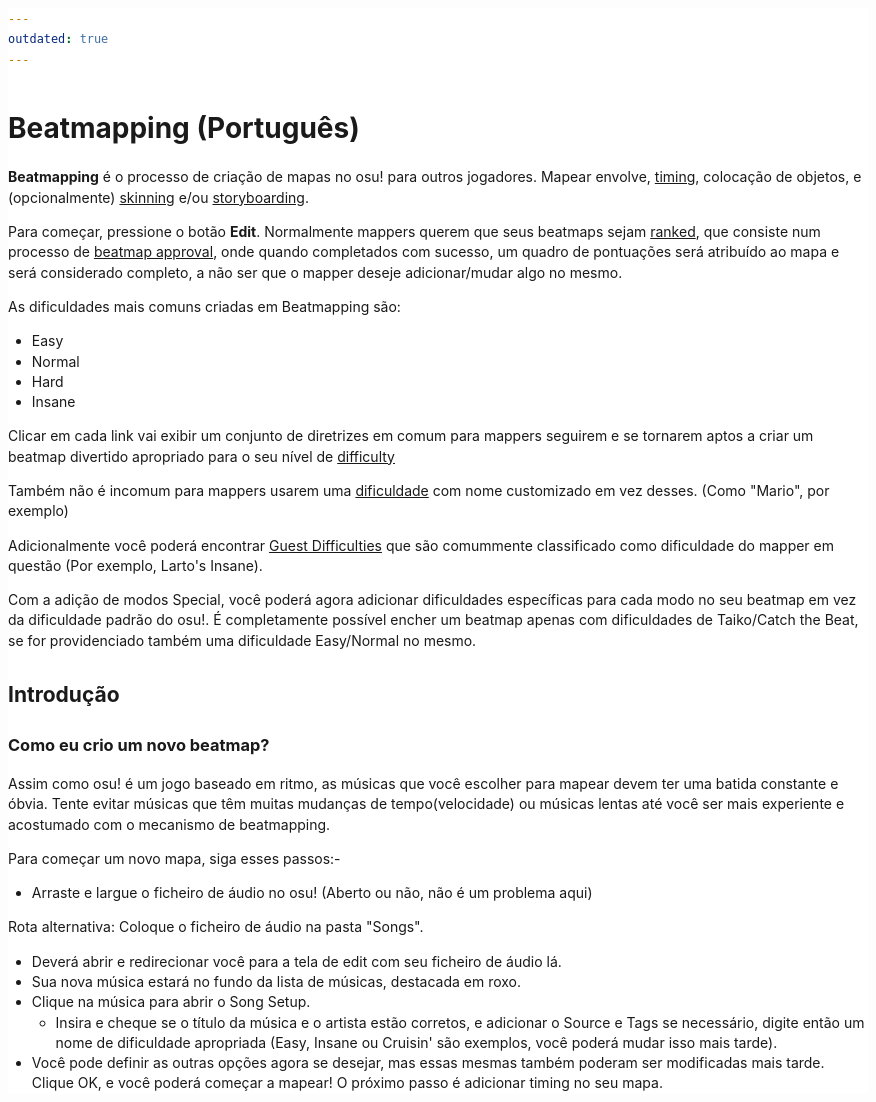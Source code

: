 ```yaml
---
outdated: true
---
```


# Beatmapping (Português)

**Beatmapping** é o processo de criação de mapas no osu! para outros jogadores. Mapear envolve, [timing](/wiki/Timing), colocação de objetos, e (opcionalmente) [skinning](/wiki/Skinning) e/ou [storyboarding](/wiki/Storyboarding).

Para começar, pressione o botão **Edit**. Normalmente mappers querem que seus beatmaps sejam [ranked](/wiki/Beatmap), que consiste num processo de [beatmap approval](/wiki/Beatmap_ranking_procedure), onde quando completados com sucesso, um quadro de pontuações será atribuído ao mapa e será considerado completo, a não ser que o mapper deseje adicionar/mudar algo no mesmo.

As dificuldades mais comuns criadas em Beatmapping são:

- Easy
- Normal
- Hard
- Insane

Clicar em cada link vai exibir um conjunto de diretrizes em comum para mappers seguirem e se tornarem aptos a criar um beatmap divertido apropriado para o seu nível de [difficulty](/wiki/Beatmap/Difficulty)

Também não é incomum para mappers usarem uma [dificuldade](/wiki/Beatmap/Difficulty) com nome customizado em vez desses. (Como "Mario", por exemplo)

Adicionalmente você poderá encontrar [Guest Difficulties](/wiki/Beatmap/Guest_difficulty) que são comummente classificado como dificuldade do mapper em questão (Por exemplo, Larto's Insane).

Com a adição de modos Special, você poderá agora adicionar dificuldades específicas para cada modo no seu beatmap em vez da dificuldade padrão do osu!. É completamente possível encher um beatmap apenas com dificuldades de Taiko/Catch the Beat, se for providenciado também uma dificuldade Easy/Normal no mesmo.

## Introdução

### Como eu crio um novo beatmap?

Assim como osu! é um jogo baseado em ritmo, as músicas que você escolher para mapear devem ter uma batida constante e óbvia. Tente evitar músicas que têm muitas mudanças de tempo(velocidade) ou músicas lentas até você ser mais experiente e acostumado com o mecanismo de beatmapping.

Para começar um novo mapa, siga esses passos:-

- Arraste e largue o ficheiro de áudio no osu! (Aberto ou não, não é um problema aqui)

Rota alternativa: Coloque o ficheiro de áudio na pasta "Songs".

- Deverá abrir e redirecionar você para a tela de edit com seu ficheiro de áudio lá.
- Sua nova música estará no fundo da lista de músicas, destacada em roxo.
- Clique na música para abrir o Song Setup.
  - Insira e cheque se o título da música e o artista estão corretos, e adicionar o Source e Tags se necessário, digite então um nome de dificuldade apropriada (Easy, Insane ou Cruisin' são exemplos, você poderá mudar isso mais tarde).
- Você pode definir as outras opções agora se desejar, mas essas mesmas também poderam ser modificadas mais tarde. Clique OK, e você poderá começar a mapear! O próximo passo é adicionar timing no seu mapa.

